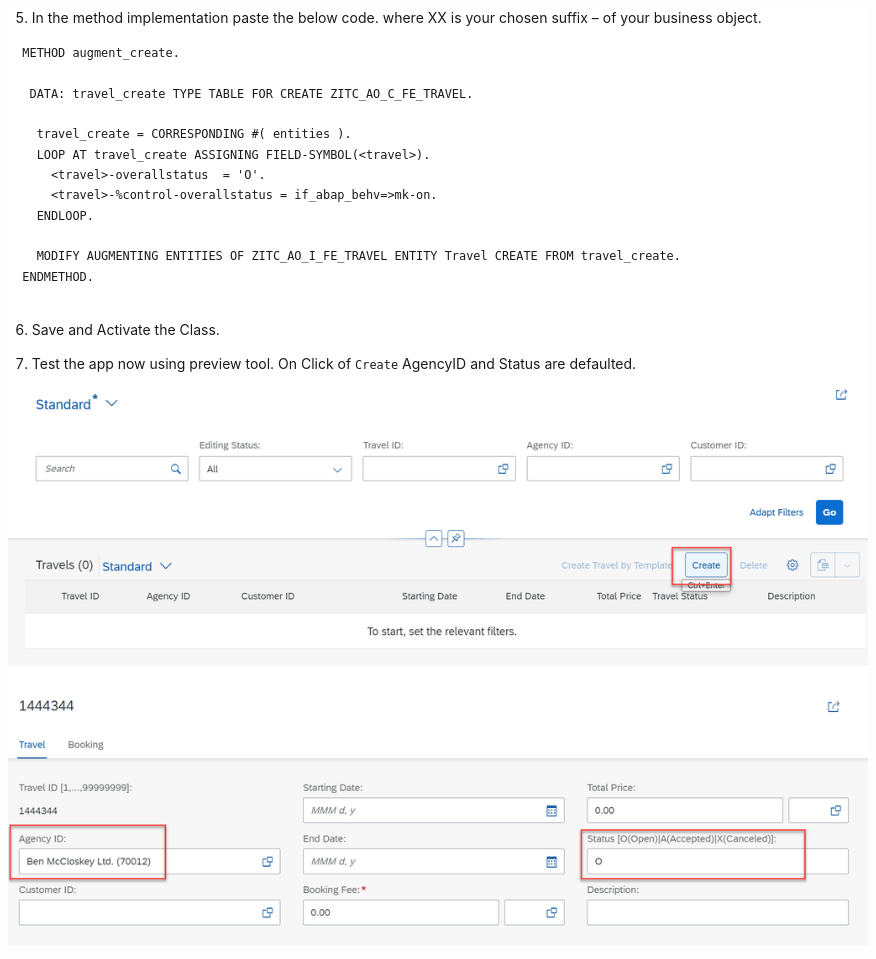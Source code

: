 5.	In the method implementation paste the below code. where XX is your chosen suffix – of your business object.

```
  METHOD augment_create.
  
   DATA: travel_create TYPE TABLE FOR CREATE ZITC_AO_C_FE_TRAVEL.

    travel_create = CORRESPONDING #( entities ).
    LOOP AT travel_create ASSIGNING FIELD-SYMBOL(<travel>).
      <travel>-overallstatus  = 'O'.
      <travel>-%control-overallstatus = if_abap_behv=>mk-on.
    ENDLOOP.

    MODIFY AUGMENTING ENTITIES OF ZITC_AO_I_FE_TRAVEL ENTITY Travel CREATE FROM travel_create.
  ENDMETHOD.
  
  ```
  
6.	Save and Activate the Class.

7.	Test the app now using preview tool. On Click of `Create` AgencyID and Status are defaulted.

![](images/TestForAugmentation1.png)

![](images/TestForAugmentation2.png)
